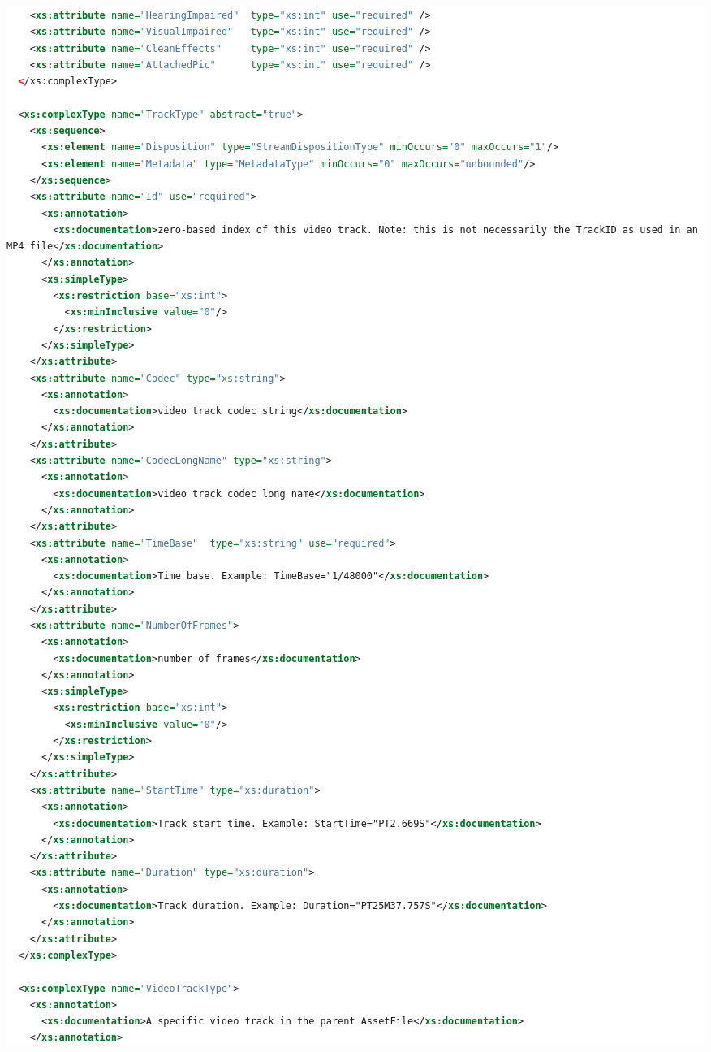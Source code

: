 ```xml
    <xs:attribute name="HearingImpaired"  type="xs:int" use="required" />  
    <xs:attribute name="VisualImpaired"   type="xs:int" use="required" />  
    <xs:attribute name="CleanEffects"     type="xs:int" use="required" />  
    <xs:attribute name="AttachedPic"      type="xs:int" use="required" />  
  </xs:complexType>  

  <xs:complexType name="TrackType" abstract="true">  
    <xs:sequence>  
      <xs:element name="Disposition" type="StreamDispositionType" minOccurs="0" maxOccurs="1"/>  
      <xs:element name="Metadata" type="MetadataType" minOccurs="0" maxOccurs="unbounded"/>  
    </xs:sequence>  
    <xs:attribute name="Id" use="required">  
      <xs:annotation>  
        <xs:documentation>zero-based index of this video track. Note: this is not necessarily the TrackID as used in an MP4 file</xs:documentation>  
      </xs:annotation>  
      <xs:simpleType>  
        <xs:restriction base="xs:int">  
          <xs:minInclusive value="0"/>  
        </xs:restriction>  
      </xs:simpleType>  
    </xs:attribute>  
    <xs:attribute name="Codec" type="xs:string">  
      <xs:annotation>  
        <xs:documentation>video track codec string</xs:documentation>  
      </xs:annotation>  
    </xs:attribute>  
    <xs:attribute name="CodecLongName" type="xs:string">  
      <xs:annotation>  
        <xs:documentation>video track codec long name</xs:documentation>  
      </xs:annotation>  
    </xs:attribute>  
    <xs:attribute name="TimeBase"  type="xs:string" use="required">  
      <xs:annotation>  
        <xs:documentation>Time base. Example: TimeBase="1/48000"</xs:documentation>  
      </xs:annotation>  
    </xs:attribute>  
    <xs:attribute name="NumberOfFrames">  
      <xs:annotation>  
        <xs:documentation>number of frames</xs:documentation>  
      </xs:annotation>  
      <xs:simpleType>  
        <xs:restriction base="xs:int">  
          <xs:minInclusive value="0"/>  
        </xs:restriction>  
      </xs:simpleType>  
    </xs:attribute>  
    <xs:attribute name="StartTime" type="xs:duration">  
      <xs:annotation>  
        <xs:documentation>Track start time. Example: StartTime="PT2.669S"</xs:documentation>  
      </xs:annotation>  
    </xs:attribute>  
    <xs:attribute name="Duration" type="xs:duration">  
      <xs:annotation>  
        <xs:documentation>Track duration. Example: Duration="PT25M37.757S"</xs:documentation>  
      </xs:annotation>  
    </xs:attribute>  
  </xs:complexType>  

  <xs:complexType name="VideoTrackType">  
    <xs:annotation>  
      <xs:documentation>A specific video track in the parent AssetFile</xs:documentation>  
    </xs:annotation>  
```